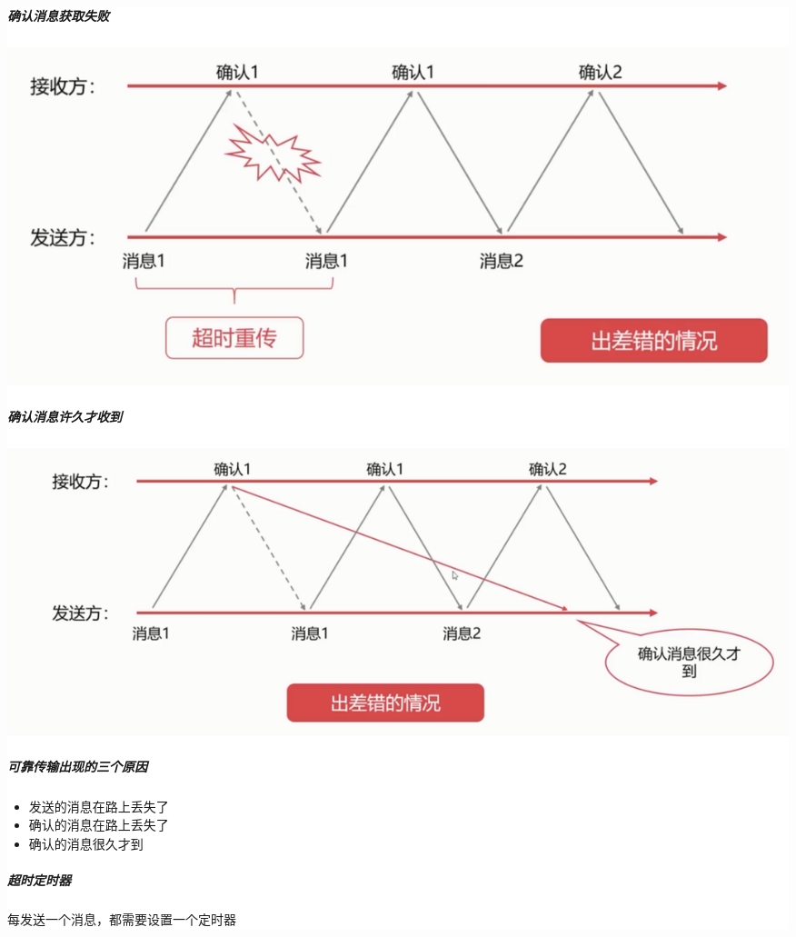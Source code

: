 ##### 确认消息获取失败

![1573177793381](pics/1573177793381.png)

##### 确认消息许久才收到

![1573177819671](pics/1573177819671.png)

##### 可靠传输出现的三个原因

-   发送的消息在路上丢失了
-   确认的消息在路上丢失了
-   确认的消息很久才到

##### 超时定时器

每发送一个消息，都需要设置一个定时器
